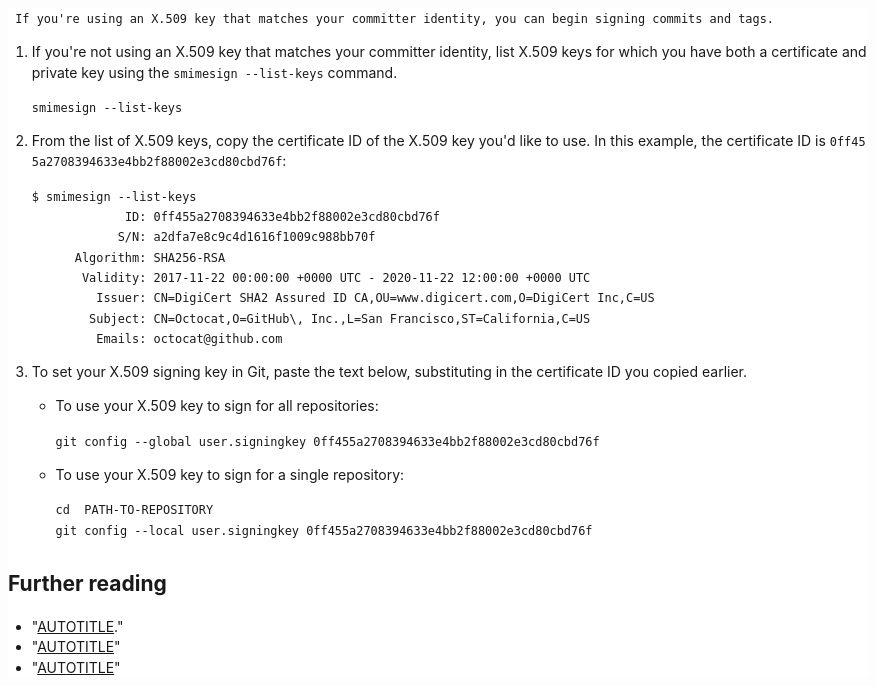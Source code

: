      If you're using an X.509 key that matches your committer identity, you can begin signing commits and tags.
1. If you're not using an X.509 key that matches your committer identity, list X.509 keys for which you have both a certificate and private key using the `smimesign --list-keys` command.

   ```shell
   smimesign --list-keys
   ```

1. From the list of X.509 keys, copy the certificate ID of the X.509 key you'd like to use. In this example, the certificate ID is `0ff455a2708394633e4bb2f88002e3cd80cbd76f`:

   ```shell
   $ smimesign --list-keys
                ID: 0ff455a2708394633e4bb2f88002e3cd80cbd76f
               S/N: a2dfa7e8c9c4d1616f1009c988bb70f
         Algorithm: SHA256-RSA
          Validity: 2017-11-22 00:00:00 +0000 UTC - 2020-11-22 12:00:00 +0000 UTC
            Issuer: CN=DigiCert SHA2 Assured ID CA,OU=www.digicert.com,O=DigiCert Inc,C=US
           Subject: CN=Octocat,O=GitHub\, Inc.,L=San Francisco,ST=California,C=US
            Emails: octocat@github.com
   ```

1. To set your X.509 signing key in Git, paste the text below, substituting in the certificate ID you copied earlier.
   - To use your X.509 key to sign for all repositories:

     ```shell
     git config --global user.signingkey 0ff455a2708394633e4bb2f88002e3cd80cbd76f
     ```

   - To use your X.509 key to sign for a single repository:

     ```shell
     cd  PATH-TO-REPOSITORY
     git config --local user.signingkey 0ff455a2708394633e4bb2f88002e3cd80cbd76f
     ```

## Further reading

- "[AUTOTITLE](/authentication/connecting-to-github-with-ssh/adding-a-new-ssh-key-to-your-github-account)."
- "[AUTOTITLE](/authentication/managing-commit-signature-verification/signing-commits)"
- "[AUTOTITLE](/authentication/managing-commit-signature-verification/signing-tags)"
